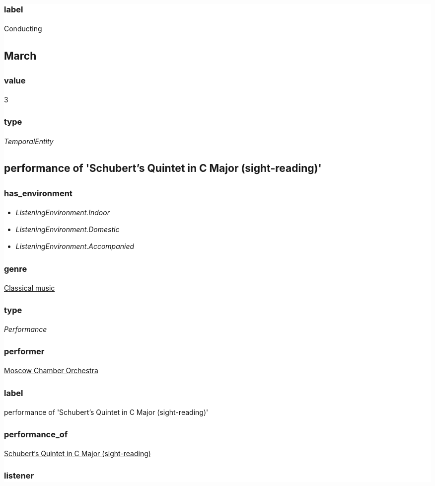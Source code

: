 ### label


Conducting

## March

### value


3

### type


*TemporalEntity*

## performance of 'Schubert’s Quintet in C Major (sight-reading)'

### has_environment

 - *ListeningEnvironment.Indoor*

 - *ListeningEnvironment.Domestic*

 - *ListeningEnvironment.Accompanied*

### genre


[Classical music](#Classical-music)

### type


*Performance*

### performer


[Moscow Chamber Orchestra](#Moscow-Chamber-Orchestra)

### label


performance of 'Schubert’s Quintet in C Major (sight-reading)'

### performance_of


[Schubert’s Quintet in C Major (sight-reading)](#Schubert’s-Quintet-in-C-Major-(sight-reading))

### listener

